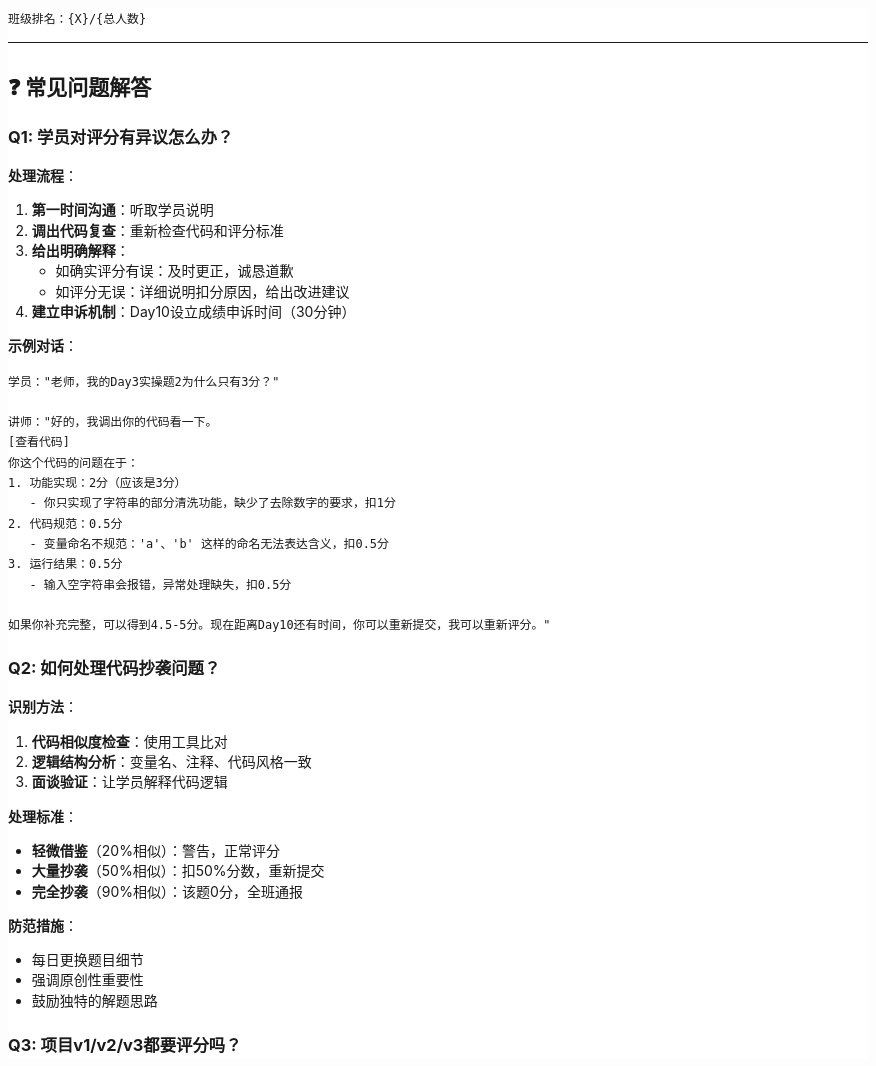 ```
班级排名：{X}/{总人数}
```

---

## ❓ 常见问题解答

### Q1: 学员对评分有异议怎么办？

**处理流程**：
1. **第一时间沟通**：听取学员说明
2. **调出代码复查**：重新检查代码和评分标准
3. **给出明确解释**：
   - 如确实评分有误：及时更正，诚恳道歉
   - 如评分无误：详细说明扣分原因，给出改进建议
4. **建立申诉机制**：Day10设立成绩申诉时间（30分钟）

**示例对话**：
```
学员："老师，我的Day3实操题2为什么只有3分？"

讲师："好的，我调出你的代码看一下。
[查看代码]
你这个代码的问题在于：
1. 功能实现：2分（应该是3分）
   - 你只实现了字符串的部分清洗功能，缺少了去除数字的要求，扣1分
2. 代码规范：0.5分
   - 变量命名不规范：'a'、'b' 这样的命名无法表达含义，扣0.5分
3. 运行结果：0.5分
   - 输入空字符串会报错，异常处理缺失，扣0.5分

如果你补充完整，可以得到4.5-5分。现在距离Day10还有时间，你可以重新提交，我可以重新评分。"
```

### Q2: 如何处理代码抄袭问题？

**识别方法**：
1. **代码相似度检查**：使用工具比对
2. **逻辑结构分析**：变量名、注释、代码风格一致
3. **面谈验证**：让学员解释代码逻辑

**处理标准**：
- **轻微借鉴**（20%相似）：警告，正常评分
- **大量抄袭**（50%相似）：扣50%分数，重新提交
- **完全抄袭**（90%相似）：该题0分，全班通报

**防范措施**：
- 每日更换题目细节
- 强调原创性重要性
- 鼓励独特的解题思路

### Q3: 项目v1/v2/v3都要评分吗？
